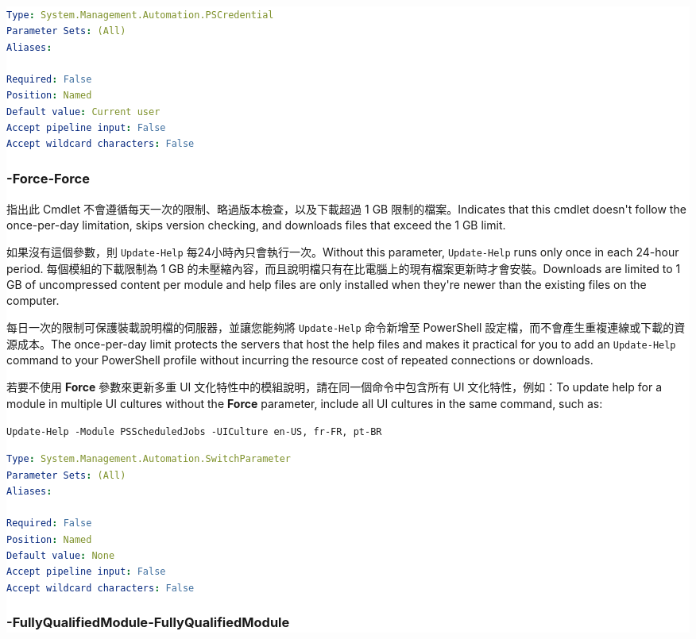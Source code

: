 ```yaml
Type: System.Management.Automation.PSCredential
Parameter Sets: (All)
Aliases:

Required: False
Position: Named
Default value: Current user
Accept pipeline input: False
Accept wildcard characters: False
```

### <span data-ttu-id="aa2e8-181">-Force</span><span class="sxs-lookup"><span data-stu-id="aa2e8-181">-Force</span></span>

<span data-ttu-id="aa2e8-182">指出此 Cmdlet 不會遵循每天一次的限制、略過版本檢查，以及下載超過 1 GB 限制的檔案。</span><span class="sxs-lookup"><span data-stu-id="aa2e8-182">Indicates that this cmdlet doesn't follow the once-per-day limitation, skips version checking, and downloads files that exceed the 1 GB limit.</span></span>

<span data-ttu-id="aa2e8-183">如果沒有這個參數，則 `Update-Help` 每24小時內只會執行一次。</span><span class="sxs-lookup"><span data-stu-id="aa2e8-183">Without this parameter, `Update-Help` runs only once in each 24-hour period.</span></span> <span data-ttu-id="aa2e8-184">每個模組的下載限制為 1 GB 的未壓縮內容，而且說明檔只有在比電腦上的現有檔案更新時才會安裝。</span><span class="sxs-lookup"><span data-stu-id="aa2e8-184">Downloads are limited to 1 GB of uncompressed content per module and help files are only installed when they're newer than the existing files on the computer.</span></span>

<span data-ttu-id="aa2e8-185">每日一次的限制可保護裝載說明檔的伺服器，並讓您能夠將 `Update-Help` 命令新增至 PowerShell 設定檔，而不會產生重複連線或下載的資源成本。</span><span class="sxs-lookup"><span data-stu-id="aa2e8-185">The once-per-day limit protects the servers that host the help files and makes it practical for you to add an `Update-Help` command to your PowerShell profile without incurring the resource cost of repeated connections or downloads.</span></span>

<span data-ttu-id="aa2e8-186">若要不使用 **Force** 參數來更新多重 UI 文化特性中的模組說明，請在同一個命令中包含所有 UI 文化特性，例如：</span><span class="sxs-lookup"><span data-stu-id="aa2e8-186">To update help for a module in multiple UI cultures without the **Force** parameter, include all UI cultures in the same command, such as:</span></span>

`Update-Help -Module PSScheduledJobs -UICulture en-US, fr-FR, pt-BR`

```yaml
Type: System.Management.Automation.SwitchParameter
Parameter Sets: (All)
Aliases:

Required: False
Position: Named
Default value: None
Accept pipeline input: False
Accept wildcard characters: False
```

### <span data-ttu-id="aa2e8-187">-FullyQualifiedModule</span><span class="sxs-lookup"><span data-stu-id="aa2e8-187">-FullyQualifiedModule</span></span>
